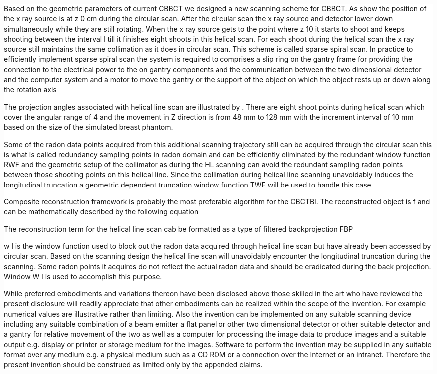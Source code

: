Based on the geometric parameters of current CBBCT we designed a new scanning scheme for CBBCT. As show the position of the x ray source is at z 0 cm during the circular scan. After the circular scan the x ray source and detector lower down simultaneously while they are still rotating. When the x ray source gets to the point where z 10 it starts to shoot and keeps shooting between the interval l till it finishes eight shoots in this helical scan. For each shoot during the helical scan the x ray source still maintains the same collimation as it does in circular scan. This scheme is called sparse spiral scan. In practice to efficiently implement sparse spiral scan the system is required to comprises a slip ring on the gantry frame for providing the connection to the electrical power to the on gantry components and the communication between the two dimensional detector and the computer system and a motor to move the gantry or the support of the object on which the object rests up or down along the rotation axis 

The projection angles associated with helical line scan are illustrated by . There are eight shoot points during helical scan which cover the angular range of 4 and the movement in Z direction is from 48 mm to 128 mm with the increment interval of 10 mm based on the size of the simulated breast phantom.

Some of the radon data points acquired from this additional scanning trajectory still can be acquired through the circular scan this is what is called redundancy sampling points in radon domain and can be efficiently eliminated by the redundant window function RWF and the geometric setup of the collimator as during the HL scanning can avoid the redundant sampling radon points between those shooting points on this helical line. Since the collimation during helical line scanning unavoidably induces the longitudinal truncation a geometric dependent truncation window function TWF will be used to handle this case.

Composite reconstruction framework is probably the most preferable algorithm for the CBCTBI. The reconstructed object is f and can be mathematically described by the following equation 

The reconstruction term for the helical line scan cab be formatted as a type of filtered backprojection FBP 

w l is the window function used to block out the radon data acquired through helical line scan but have already been accessed by circular scan. Based on the scanning design the helical line scan will unavoidably encounter the longitudinal truncation during the scanning. Some radon points it acquires do not reflect the actual radon data and should be eradicated during the back projection. Window W l is used to accomplish this purpose.

While preferred embodiments and variations thereon have been disclosed above those skilled in the art who have reviewed the present disclosure will readily appreciate that other embodiments can be realized within the scope of the invention. For example numerical values are illustrative rather than limiting. Also the invention can be implemented on any suitable scanning device including any suitable combination of a beam emitter a flat panel or other two dimensional detector or other suitable detector and a gantry for relative movement of the two as well as a computer for processing the image data to produce images and a suitable output e.g. display or printer or storage medium for the images. Software to perform the invention may be supplied in any suitable format over any medium e.g. a physical medium such as a CD ROM or a connection over the Internet or an intranet. Therefore the present invention should be construed as limited only by the appended claims.

